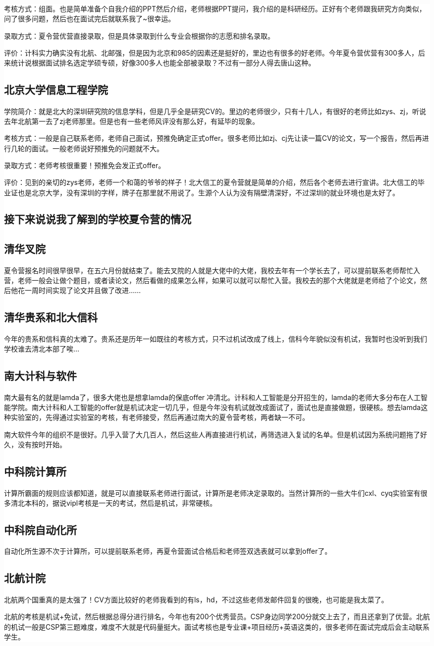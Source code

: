 考核方式：组面。也是简单准备个自我介绍的PPT然后介绍，老师根据PPT提问，我介绍的是科研经历。正好有个老师跟我研究方向类似，问了很多问题，然后也在面试完后就联系我了~很幸运。

录取方式：夏令营优营直接录取，但是具体录取到什么专业会根据你的志愿和排名录取。

评价：计科实力确实没有北航、北邮强，但是因为北京和985的因素还是挺好的，里边也有很多的好老师。今年夏令营优营有300多人，后来统计说根据面试排名选定学硕专硕，好像300多人也能全部被录取？不过有一部分人得去唐山这种。

**北京大学信息工程学院**
--------------

学院简介：就是北大的深圳研究院的信息学科，但是几乎全是研究CV的。里边的老师很少，只有十几人，有很好的老师比如zys、zj，听说去年北航第一去了zj老师那里。但是也有一些老师风评没有那么好，有延毕的现象。

考核方式：一般是自己联系老师，老师自己面试，预推免确定正式offer。很多老师比如zj、cj先让读一篇CV的论文，写一个报告，然后再进行几轮的面试。一般老师说好预推免的问题就不大。

录取方式：老师考核很重要！预推免会发正式offer。

评价：见到的亲切的zys老师，老师一个和蔼的爷爷的样子！北大信工的夏令营就是简单的介绍，然后各个老师去进行宣讲。北大信工的毕业证也是北京大学，没有深圳的字样，牌子在那里就不用说了。生源个人认为没有隔壁清深好，不过深圳的就业环境也是太好了。

接下来说说我了解到的学校夏令营的情况
------------------

**清华叉院**
--------

夏令营报名时间很早很早，在五六月份就结束了。能去叉院的人就是大佬中的大佬，我校去年有一个学长去了，可以提前联系老师帮忙入营，老师一般会让做个题目，或者读论文，然后看做的成果怎么样，如果可以就可以帮忙入营。我校去的那个大佬就是老师给了个论文，然后他花一周时间实现了论文并且做了改进……

**清华贵系和北大信科**
-------------

今年的贵系和信科真的太难了。贵系还是历年一如既往的考核方式，只不过机试改成了线上，信科今年貌似没有机试，我暂时也没听到我们学校谁去清北本部了唉…

**南大计科与软件**
-----------

南大最有名的就是lamda了，很多大佬也是想拿lamda的保底offer 冲清北。计科和人工智能是分开招生的，lamda的老师大多分布在人工智能学院。南大计科和人工智能的offer就是机试决定一切几乎，但是今年没有机试就改成面试了，面试也是直接做题，很硬核。想去lamda这种实验室的，先得通过实验室的考核，有老师接受，然后再通过南大的夏令营考核，两者缺一不可。

南大软件今年的组织不是很好。几乎入营了大几百人，然后这些人再直接进行机试，再筛选进入复试的名单。但是机试因为系统问题拖了好久，没有按时开始。

**中科院计算所**
----------

计算所霸面的规则应该都知道，就是可以直接联系老师进行面试，计算所是老师决定录取的。当然计算所的一些大牛们cxl、cyq实验室有很多清北本科的，据说vipl考核是一天的考试，然后是机试，非常硬核。

**中科院自动化所**
-----------

自动化所生源不次于计算所，可以提前联系老师，再夏令营面试合格后和老师签双选表就可以拿到offer了。

**北航计院**
--------

北航两个国重真的是太强了！CV方面比较好的老师我看到的有ls，hd，不过这些老师发邮件回复的很晚，也可能是我太菜了。

北航的考核是机试+免试，然后根据总得分进行排名，今年也有200个优秀营员。CSP身边同学200分就交上去了，而且还拿到了优营。北航的机试一般是CSP第三题难度，难度不大就是代码量挺大。面试考核也是专业课+项目经历+英语这类的，很多老师在面试完成后会主动联系学生。
